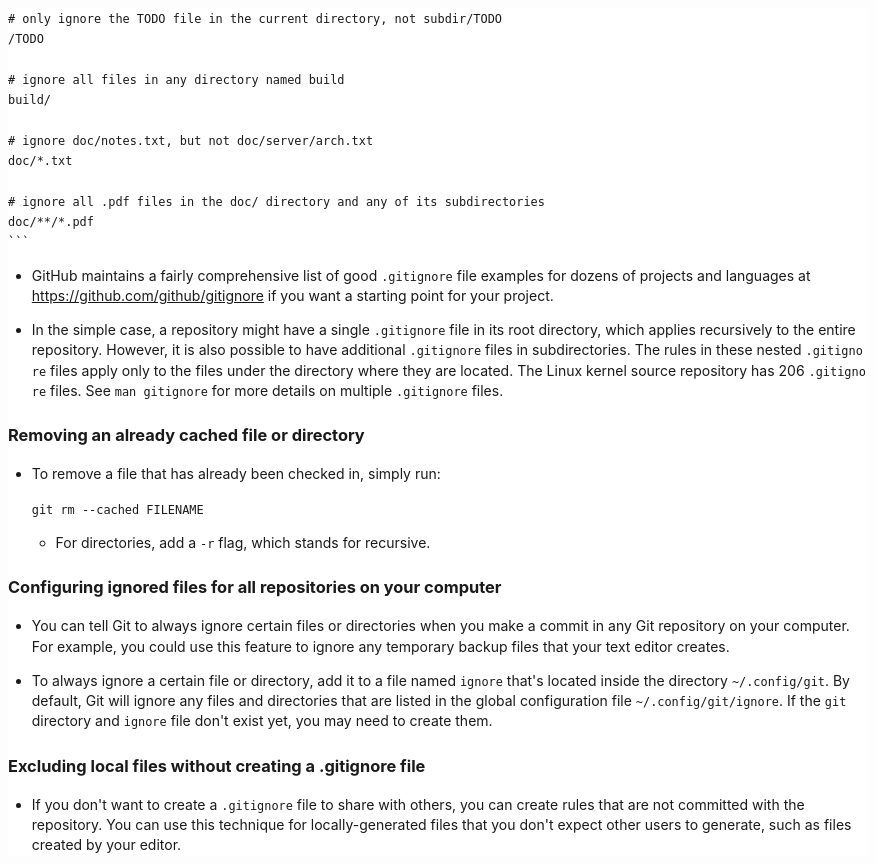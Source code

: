     # only ignore the TODO file in the current directory, not subdir/TODO
    /TODO

    # ignore all files in any directory named build
    build/

    # ignore doc/notes.txt, but not doc/server/arch.txt
    doc/*.txt

    # ignore all .pdf files in the doc/ directory and any of its subdirectories
    doc/**/*.pdf
    ```

- GitHub maintains a fairly comprehensive list of good `.gitignore` file examples for dozens of projects and languages at <https://github.com/github/gitignore> if you want a starting point for your project.

- In the simple case, a repository might have a single `.gitignore` file in its root directory, which applies recursively to the entire repository. However, it is also possible to have additional `.gitignore` files in subdirectories. The rules in these nested `.gitignore` files apply only to the files under the directory where they are located. The Linux kernel source repository has 206 `.gitignore` files. See `man gitignore` for more details on multiple `.gitignore` files.

### Removing an already cached file or directory
- To remove a file that has already been checked in, simply run:
    ```
    git rm --cached FILENAME
    ```
    - For directories, add a `-r` flag, which stands for recursive.

### Configuring ignored files for all repositories on your computer
- You can tell Git to always ignore certain files or directories when you make a commit in any Git repository on your computer. For example, you could use this feature to ignore any temporary backup files that your text editor creates.

- To always ignore a certain file or directory, add it to a file named `ignore` that's located inside the directory `~/.config/git`. By default, Git will ignore any files and directories that are listed in the global configuration file `~/.config/git/ignore`. If the `git` directory and `ignore` file don't exist yet, you may need to create them.

### Excluding local files without creating a .gitignore file
- If you don't want to create a `.gitignore` file to share with others, you can create rules that are not committed with the repository. You can use this technique for locally-generated files that you don't expect other users to generate, such as files created by your editor.
